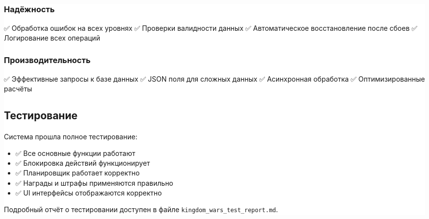 ### Надёжность
✅ Обработка ошибок на всех уровнях
✅ Проверки валидности данных
✅ Автоматическое восстановление после сбоев
✅ Логирование всех операций

### Производительность
✅ Эффективные запросы к базе данных
✅ JSON поля для сложных данных
✅ Асинхронная обработка
✅ Оптимизированные расчёты

## Тестирование

Система прошла полное тестирование:
- ✅ Все основные функции работают
- ✅ Блокировка действий функционирует
- ✅ Планировщик работает корректно
- ✅ Награды и штрафы применяются правильно
- ✅ UI интерфейсы отображаются корректно

Подробный отчёт о тестировании доступен в файле `kingdom_wars_test_report.md`.
